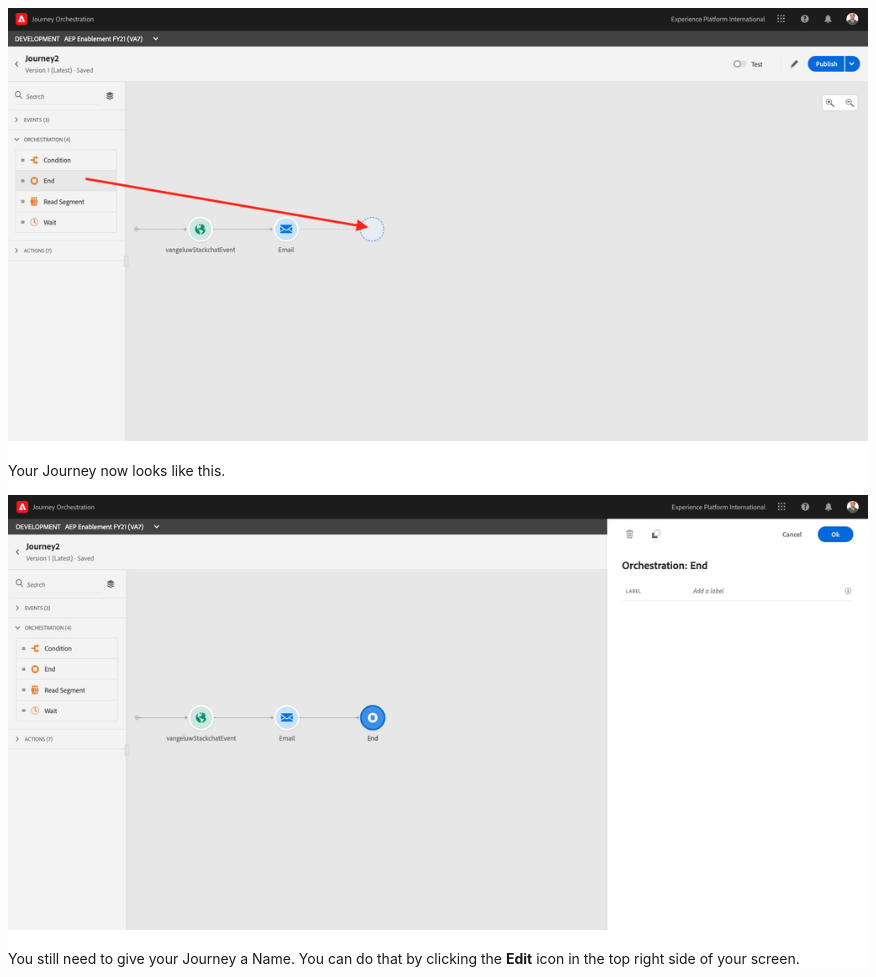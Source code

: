 ![ACOP](./images/orch.png)

Your Journey now looks like this.

![ACOP](./images/journeyfinal.png)

You still need to give your Journey a Name. You can do that by clicking the **Edit** icon in the top right side of your screen.
